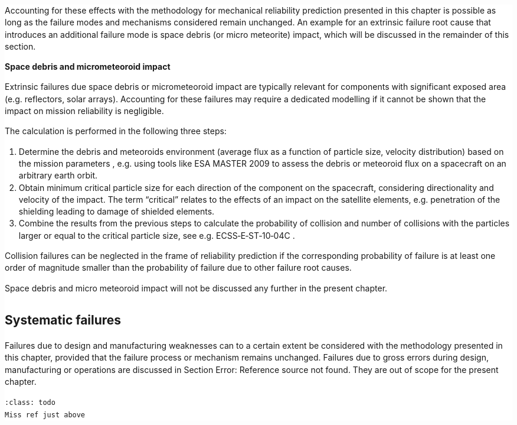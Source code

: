 Accounting for these effects with the methodology for mechanical reliability prediction presented in this chapter is possible as long as the failure modes and mechanisms considered remain unchanged. An example for an extrinsic failure root cause that introduces an additional failure mode is space debris (or micro meteorite) impact, which will be discussed in the remainder of this section. 

**Space debris and micrometeoroid impact**

Extrinsic failures due space debris or micrometeoroid impact are typically relevant for components with significant exposed area (e.g. reflectors, solar arrays). Accounting for these failures may require a dedicated modelling if it cannot be shown that the impact on mission reliability is negligible.

The calculation is performed in the following three steps:
1. Determine the debris and meteoroids environment (average flux as a function of particle size, velocity distribution) based on the mission parameters , e.g. using tools like ESA MASTER 2009  to assess the debris or meteoroid flux on a spacecraft on an arbitrary earth orbit.
2. Obtain minimum critical particle size for each direction of the component on the spacecraft, considering directionality and velocity of the impact. The term “critical” relates to the effects of an impact on the satellite elements, e.g. penetration of the shielding leading to damage of shielded elements.
3. Combine the results from the previous steps to calculate the probability of collision and number of collisions with the particles larger or equal to the critical particle size, see e.g. ECSS‐E‐ST‐10‐04C .

Collision failures can be neglected in the frame of reliability prediction if the corresponding probability of failure is at least one order of magnitude smaller than the probability of failure due to other failure root causes.

Space debris and micro meteoroid impact will not be discussed any further in the present chapter.

## Systematic failures

Failures due to design and manufacturing weaknesses can to a certain extent be considered with the methodology presented in this chapter, provided that the failure process or mechanism remains unchanged. Failures due to gross errors during design, manufacturing or operations are discussed in Section Error: Reference source not found. They are out of scope for the present chapter.

```{admonition} Todo
:class: todo
Miss ref just above
```

